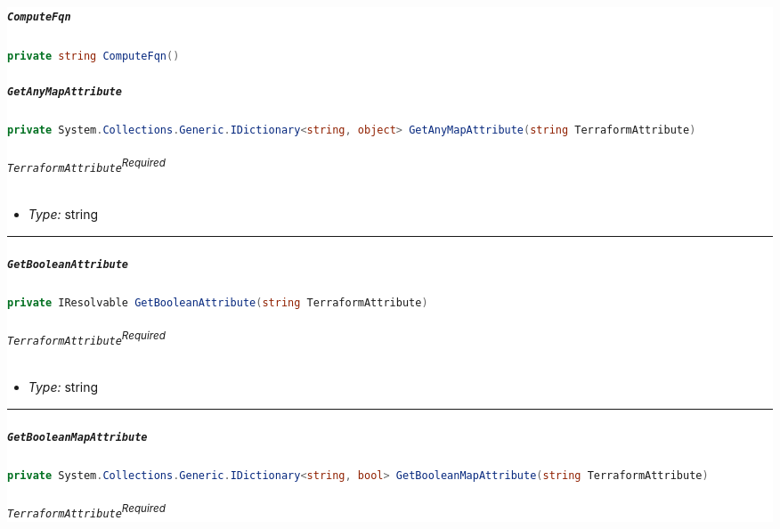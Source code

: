 
##### `ComputeFqn` <a name="ComputeFqn" id="@cdktf/provider-azurerm.customIpPrefix.CustomIpPrefixTimeoutsOutputReference.computeFqn"></a>

```csharp
private string ComputeFqn()
```

##### `GetAnyMapAttribute` <a name="GetAnyMapAttribute" id="@cdktf/provider-azurerm.customIpPrefix.CustomIpPrefixTimeoutsOutputReference.getAnyMapAttribute"></a>

```csharp
private System.Collections.Generic.IDictionary<string, object> GetAnyMapAttribute(string TerraformAttribute)
```

###### `TerraformAttribute`<sup>Required</sup> <a name="TerraformAttribute" id="@cdktf/provider-azurerm.customIpPrefix.CustomIpPrefixTimeoutsOutputReference.getAnyMapAttribute.parameter.terraformAttribute"></a>

- *Type:* string

---

##### `GetBooleanAttribute` <a name="GetBooleanAttribute" id="@cdktf/provider-azurerm.customIpPrefix.CustomIpPrefixTimeoutsOutputReference.getBooleanAttribute"></a>

```csharp
private IResolvable GetBooleanAttribute(string TerraformAttribute)
```

###### `TerraformAttribute`<sup>Required</sup> <a name="TerraformAttribute" id="@cdktf/provider-azurerm.customIpPrefix.CustomIpPrefixTimeoutsOutputReference.getBooleanAttribute.parameter.terraformAttribute"></a>

- *Type:* string

---

##### `GetBooleanMapAttribute` <a name="GetBooleanMapAttribute" id="@cdktf/provider-azurerm.customIpPrefix.CustomIpPrefixTimeoutsOutputReference.getBooleanMapAttribute"></a>

```csharp
private System.Collections.Generic.IDictionary<string, bool> GetBooleanMapAttribute(string TerraformAttribute)
```

###### `TerraformAttribute`<sup>Required</sup> <a name="TerraformAttribute" id="@cdktf/provider-azurerm.customIpPrefix.CustomIpPrefixTimeoutsOutputReference.getBooleanMapAttribute.parameter.terraformAttribute"></a>

